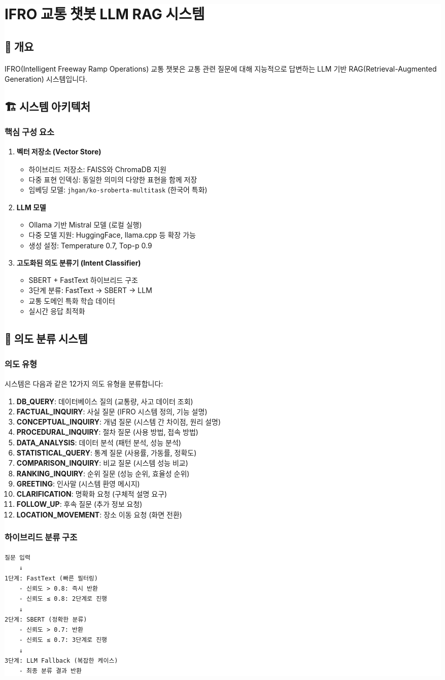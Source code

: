 # IFRO 교통 챗봇 LLM RAG 시스템

## 🚀 개요

IFRO(Intelligent Freeway Ramp Operations) 교통 챗봇은 교통 관련 질문에 대해 지능적으로 답변하는 LLM 기반 RAG(Retrieval-Augmented Generation) 시스템입니다.

## 🏗️ 시스템 아키텍처

### 핵심 구성 요소

1. **벡터 저장소 (Vector Store)**
   - 하이브리드 저장소: FAISS와 ChromaDB 지원
   - 다중 표현 인덱싱: 동일한 의미의 다양한 표현을 함께 저장
   - 임베딩 모델: `jhgan/ko-sroberta-multitask` (한국어 특화)

2. **LLM 모델**
   - Ollama 기반 Mistral 모델 (로컬 실행)
   - 다중 모델 지원: HuggingFace, llama.cpp 등 확장 가능
   - 생성 설정: Temperature 0.7, Top-p 0.9

3. **고도화된 의도 분류기 (Intent Classifier)**
   - SBERT + FastText 하이브리드 구조
   - 3단계 분류: FastText → SBERT → LLM
   - 교통 도메인 특화 학습 데이터
   - 실시간 응답 최적화

## 🎯 의도 분류 시스템

### 의도 유형

시스템은 다음과 같은 12가지 의도 유형을 분류합니다:

1. **DB_QUERY**: 데이터베이스 질의 (교통량, 사고 데이터 조회)
2. **FACTUAL_INQUIRY**: 사실 질문 (IFRO 시스템 정의, 기능 설명)
3. **CONCEPTUAL_INQUIRY**: 개념 질문 (시스템 간 차이점, 원리 설명)
4. **PROCEDURAL_INQUIRY**: 절차 질문 (사용 방법, 접속 방법)
5. **DATA_ANALYSIS**: 데이터 분석 (패턴 분석, 성능 분석)
6. **STATISTICAL_QUERY**: 통계 질문 (사용률, 가동률, 정확도)
7. **COMPARISON_INQUIRY**: 비교 질문 (시스템 성능 비교)
8. **RANKING_INQUIRY**: 순위 질문 (성능 순위, 효율성 순위)
9. **GREETING**: 인사말 (시스템 환영 메시지)
10. **CLARIFICATION**: 명확화 요청 (구체적 설명 요구)
11. **FOLLOW_UP**: 후속 질문 (추가 정보 요청)
12. **LOCATION_MOVEMENT**: 장소 이동 요청 (화면 전환)

### 하이브리드 분류 구조

```
질문 입력
    ↓
1단계: FastText (빠른 필터링)
    - 신뢰도 > 0.8: 즉시 반환
    - 신뢰도 ≤ 0.8: 2단계로 진행
    ↓
2단계: SBERT (정확한 분류)
    - 신뢰도 > 0.7: 반환
    - 신뢰도 ≤ 0.7: 3단계로 진행
    ↓
3단계: LLM Fallback (복잡한 케이스)
    - 최종 분류 결과 반환
```
